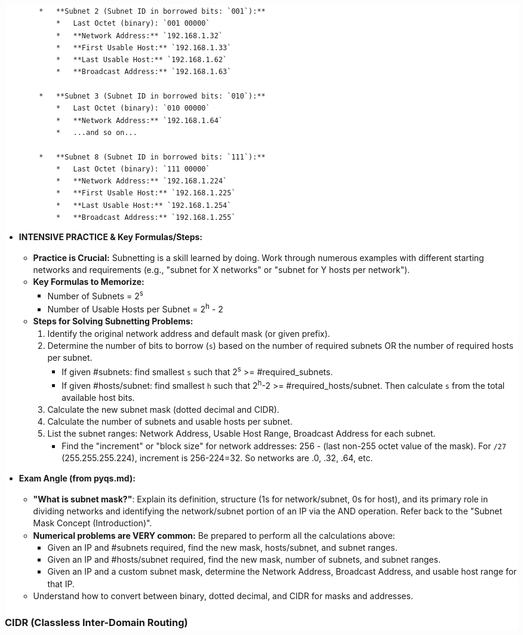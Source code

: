             *   **Subnet 2 (Subnet ID in borrowed bits: `001`):**
                *   Last Octet (binary): `001 00000`
                *   **Network Address:** `192.168.1.32`
                *   **First Usable Host:** `192.168.1.33`
                *   **Last Usable Host:** `192.168.1.62`
                *   **Broadcast Address:** `192.168.1.63`

            *   **Subnet 3 (Subnet ID in borrowed bits: `010`):**
                *   Last Octet (binary): `010 00000`
                *   **Network Address:** `192.168.1.64`
                *   ...and so on...

            *   **Subnet 8 (Subnet ID in borrowed bits: `111`):**
                *   Last Octet (binary): `111 00000`
                *   **Network Address:** `192.168.1.224`
                *   **First Usable Host:** `192.168.1.225`
                *   **Last Usable Host:** `192.168.1.254`
                *   **Broadcast Address:** `192.168.1.255`

*   **INTENSIVE PRACTICE & Key Formulas/Steps:**
    *   **Practice is Crucial:** Subnetting is a skill learned by doing. Work through numerous examples with different starting networks and requirements (e.g., "subnet for X networks" or "subnet for Y hosts per network").
    *   **Key Formulas to Memorize:**
        *   Number of Subnets = 2<sup>s</sup>
        *   Number of Usable Hosts per Subnet = 2<sup>h</sup> - 2
    *   **Steps for Solving Subnetting Problems:**
        1.  Identify the original network address and default mask (or given prefix).
        2.  Determine the number of bits to borrow (`s`) based on the number of required subnets OR the number of required hosts per subnet.
            *   If given #subnets: find smallest `s` such that 2<sup>s</sup> >= #required_subnets.
            *   If given #hosts/subnet: find smallest `h` such that 2<sup>h</sup>-2 >= #required_hosts/subnet. Then calculate `s` from the total available host bits.
        3.  Calculate the new subnet mask (dotted decimal and CIDR).
        4.  Calculate the number of subnets and usable hosts per subnet.
        5.  List the subnet ranges: Network Address, Usable Host Range, Broadcast Address for each subnet.
            *   Find the "increment" or "block size" for network addresses: 256 - (last non-255 octet value of the mask). For `/27` (255.255.255.224), increment is 256-224=32. So networks are .0, .32, .64, etc.

*   **Exam Angle (from pyqs.md):**
    *   **"What is subnet mask?"**: Explain its definition, structure (1s for network/subnet, 0s for host), and its primary role in dividing networks and identifying the network/subnet portion of an IP via the AND operation. Refer back to the "Subnet Mask Concept (Introduction)".
    *   **Numerical problems are VERY common:** Be prepared to perform all the calculations above:
        *   Given an IP and #subnets required, find the new mask, hosts/subnet, and subnet ranges.
        *   Given an IP and #hosts/subnet required, find the new mask, number of subnets, and subnet ranges.
        *   Given an IP and a custom subnet mask, determine the Network Address, Broadcast Address, and usable host range for that IP.
    *   Understand how to convert between binary, dotted decimal, and CIDR for masks and addresses.

### **CIDR (Classless Inter-Domain Routing)**
